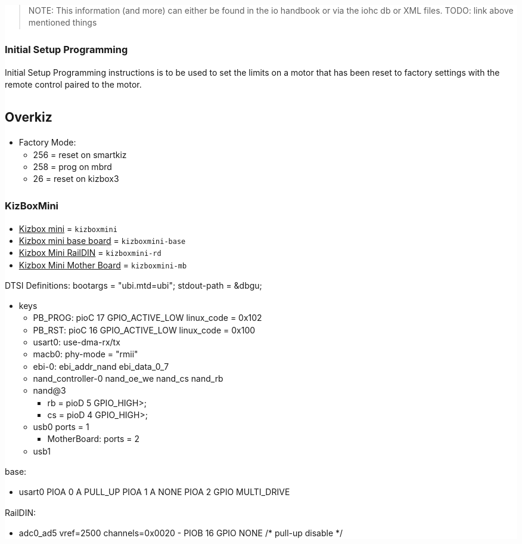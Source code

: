 > NOTE: This information (and more) can either be found in the io handbook or via the iohc db or XML files.
> TODO: link above mentioned things

### Initial Setup Programming

Initial Setup Programming instructions is to be used to set the limits on a motor that has been reset to factory settings with the remote control paired to the motor.

## Overkiz

- Factory Mode:
  - 256 = reset on smartkiz
  - 258 = prog on mbrd
  -  26 = reset on kizbox3

### KizBoxMini

- [Kizbox mini](https://github.com/torvalds/linux/blob/master/arch/arm/boot/dts/at91-kizboxmini-common.dtsi) = `kizboxmini`
- [Kizbox mini base board](https://github.com/torvalds/linux/blob/master/arch/arm/boot/dts/at91-kizboxmini-base.dts) = `kizboxmini-base`
- [Kizbox Mini RailDIN](https://github.com/torvalds/linux/blob/master/arch/arm/boot/dts/at91-kizboxmini-rd.dts) = `kizboxmini-rd`
- [Kizbox Mini Mother Board](https://github.com/torvalds/linux/blob/master/arch/arm/boot/dts/at91-kizboxmini-mb.dts) = `kizboxmini-mb`

DTSI Definitions:
bootargs = "ubi.mtd=ubi";
stdout-path = &dbgu;
- keys
  - PB_PROG: pioC 17 GPIO_ACTIVE_LOW linux_code = 0x102
  - PB_RST: pioC 16 GPIO_ACTIVE_LOW linux_code = 0x100
  - usart0: use-dma-rx/tx
  - macb0: phy-mode = "rmii"
  - ebi-0: ebi_addr_nand ebi_data_0_7
  - nand_controller-0 nand_oe_we nand_cs nand_rb
  - nand@3
    - rb = pioD 5 GPIO_HIGH>;
    - cs = pioD 4 GPIO_HIGH>;
  - usb0 ports = 1
    - MotherBoard: ports = 2
  - usb1

base:
- usart0
  PIOA 0 A    PULL_UP
  PIOA 1 A    NONE
  PIOA 2 GPIO MULTI_DRIVE

RailDIN:
- adc0_ad5 vref=2500 channels=0x0020 - PIOB 16 GPIO NONE /* pull-up disable */
